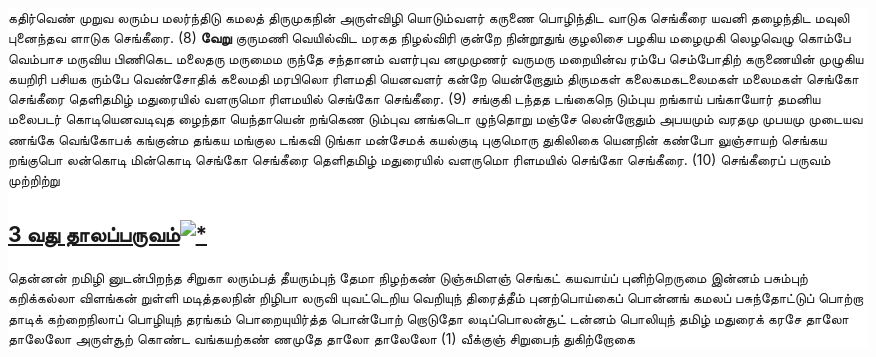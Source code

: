 கதிர்வெண் முறுவ லரும்ப மலர்ந்திடு
கமலத் திருமுகநின்
அருள்விழி யொடும்வளர் கருணை பொழிந்திட
வாடுக செங்கீரை
யவனி தழைந்திட மவுலி புனைந்தவ
ளாடுக செங்கீரை. (8)
**வேறு**
குருமணி வெயில்விட மரகத நிழல்விரி
குன்றே நின்றூதுங்
குழலிசை பழகிய மழைமுகி லெழவெழு
கொம்பே வெம்பாச
மருவிய பிணிகெட மலைதரு மருமைம
ருந்தே சந்தானம்
வளர்புவ னமுமுணர் வருமரு மறையின்வ
ரம்பே செம்போதிற்
கருணையின் முழுகிய கயறிரி பசியக
ரும்பே வெண்சோதிக்
கலைமதி மரபிலொ ரிளமதி யெனவளர்
கன்றே யென்றோதும்
திருமகள் கலைகமகடலைமகள் மலைமகள்
செங்கோ செங்கீரை
தெளிதமிழ் மதுரையில் வளருமொ ரிளமயில்
செங்கோ செங்கீரை. (9)
சங்குகி டந்தத டங்கைநெ டும்புய
றங்காய் பங்காயோர்
தமனிய மலைபடர் கொடியெனவடிவுத
ழைந்தா யெந்தாயென்
றங்கெண டும்புவ னங்கடொ ழுந்தொறு
மஞ்சே லென்றோதும்
அபயமும் வரதமு முபயமு முடையவ
ணங்கே வெங்கோபக்
கங்குன்ம தங்கய மங்குல டங்கவி
டுங்கா மன்சேமக்
கயல்குடி புகுமொரு துகிலிகை யெனநின்
கண்போ லுஞ்சாயற்
செங்கய றங்குபொ லன்கொடி மின்கொடி
செங்கோ செங்கீரை
தெளிதமிழ் மதுரையில் வளருமொ ரிளமயில்
செங்கோ செங்கீரை. (10)
செங்கீரைப் பருவம் முற்றிற்று
[]()

## [3 வது தாலப்பருவம்]()[![ * ](http://www.tamil.net/icons/up.gif)](https://www.projectmadurai.org/pm_etexts/utf8/pmuni0043.html#top)

தென்னன் றமிழி னுடன்பிறந்த
சிறுகா லரும்பத் தீயரும்புந்
தேமா நிழற்கண் டுஞ்சுமிளஞ்
செங்கட் கயவாய்ப் புனிற்றெருமை
இன்னம் பசும்புற் கறிக்கல்லா
விளங்கன் றுள்ளி மடித்தலநின்
றிழிபா லருவி யுவட்டெறிய
வெறியுந் திரைத்தீம் புனற்பொய்கைப்
பொன்னங் கமலப் பசுந்தோட்டுப்
பொற்றா தாடிக் கற்றைநிலாப்
பொழியுந் தரங்கம் பொறையுயிர்த்த
பொன்போற் றொடுதோ லடிப்பொலன்சூட்
டன்னம் பொலியுந் தமிழ் மதுரைக்
கரசே தாலோ தாலேலோ
அருள்சூற் கொண்ட வங்கயற்கண்
ணமுதே தாலோ தாலேலோ (1)
வீக்குஞ் சிறுபைந் துகிற்றோகை